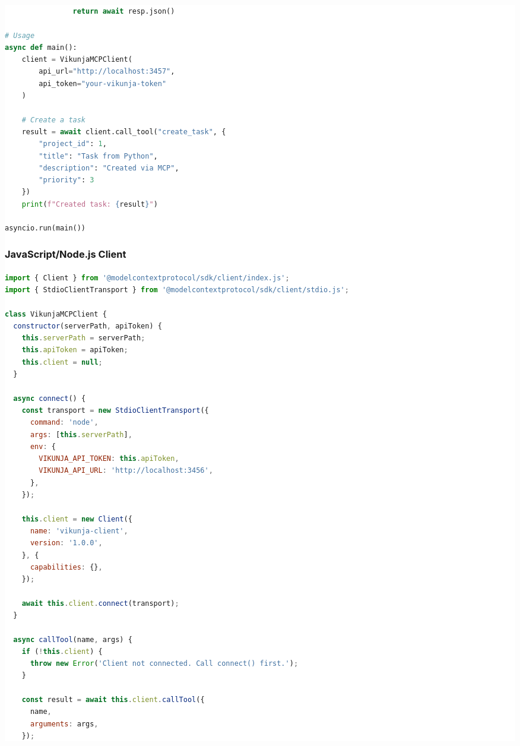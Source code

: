 ```python
                return await resp.json()

# Usage
async def main():
    client = VikunjaMCPClient(
        api_url="http://localhost:3457",
        api_token="your-vikunja-token"
    )
    
    # Create a task
    result = await client.call_tool("create_task", {
        "project_id": 1,
        "title": "Task from Python",
        "description": "Created via MCP",
        "priority": 3
    })
    print(f"Created task: {result}")

asyncio.run(main())
```

### JavaScript/Node.js Client

```javascript
import { Client } from '@modelcontextprotocol/sdk/client/index.js';
import { StdioClientTransport } from '@modelcontextprotocol/sdk/client/stdio.js';

class VikunjaMCPClient {
  constructor(serverPath, apiToken) {
    this.serverPath = serverPath;
    this.apiToken = apiToken;
    this.client = null;
  }

  async connect() {
    const transport = new StdioClientTransport({
      command: 'node',
      args: [this.serverPath],
      env: {
        VIKUNJA_API_TOKEN: this.apiToken,
        VIKUNJA_API_URL: 'http://localhost:3456',
      },
    });

    this.client = new Client({
      name: 'vikunja-client',
      version: '1.0.0',
    }, {
      capabilities: {},
    });

    await this.client.connect(transport);
  }

  async callTool(name, args) {
    if (!this.client) {
      throw new Error('Client not connected. Call connect() first.');
    }

    const result = await this.client.callTool({
      name,
      arguments: args,
    });
```
